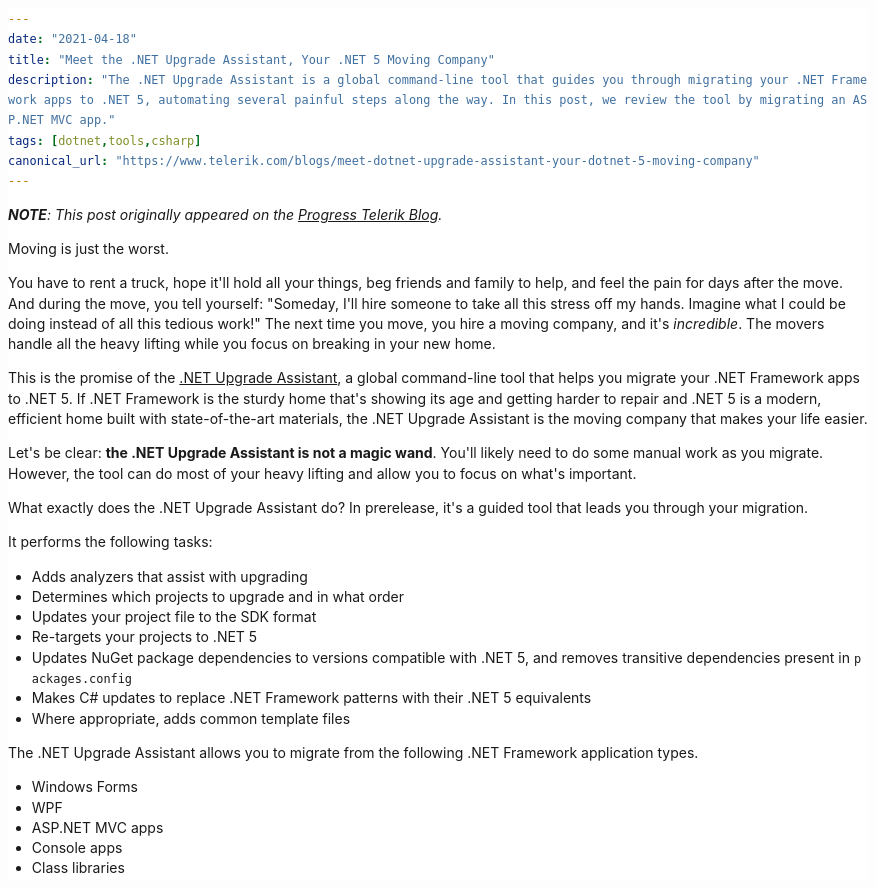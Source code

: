 ```yaml
---
date: "2021-04-18"
title: "Meet the .NET Upgrade Assistant, Your .NET 5 Moving Company"
description: "The .NET Upgrade Assistant is a global command-line tool that guides you through migrating your .NET Framework apps to .NET 5, automating several painful steps along the way. In this post, we review the tool by migrating an ASP.NET MVC app."
tags: [dotnet,tools,csharp]
canonical_url: "https://www.telerik.com/blogs/meet-dotnet-upgrade-assistant-your-dotnet-5-moving-company"
---
```


***NOTE**: This post originally appeared on the [Progress Telerik Blog](https://www.telerik.com/blogs/meet-dotnet-upgrade-assistant-your-dotnet-5-moving-company).*

Moving is just the worst.

You have to rent a truck, hope it'll hold all your things, beg friends and family to help, and feel the pain for days after the move. And during the move, you tell yourself: "Someday, I'll hire someone to take all this stress off my hands. Imagine what I could be doing instead of all this tedious work!" The next time you move, you hire a moving company, and it's *incredible*. The movers handle all the heavy lifting while you focus on breaking in your new home.  

This is the promise of the [.NET Upgrade Assistant](https://docs.microsoft.com/dotnet/core/porting/upgrade-assistant-overview), a global command-line tool that helps you migrate your .NET Framework apps to .NET 5. If .NET Framework is the sturdy home that's showing its age and getting harder to repair and .NET 5 is a modern, efficient home built with state-of-the-art materials, the .NET Upgrade Assistant is the moving company that makes your life easier.

Let's be clear: **the .NET Upgrade Assistant is not a magic wand**. You'll likely need to do some manual work as you migrate. However, the tool can do most of your heavy lifting and allow you to focus on what's important.

What exactly does the .NET Upgrade Assistant do? In prerelease, it's a guided tool that leads you through your migration.

It performs the following tasks:

- Adds analyzers that assist with upgrading
- Determines which projects to upgrade and in what order
- Updates your project file to the SDK format
- Re-targets your projects to .NET 5
- Updates NuGet package dependencies to versions compatible with .NET 5, and removes transitive dependencies present in `packages.config`
- Makes C# updates to replace .NET Framework patterns with their .NET 5 equivalents
- Where appropriate, adds common template files

The .NET Upgrade Assistant allows you to migrate from the following .NET Framework application types.

- Windows Forms
- WPF
- ASP.NET MVC apps
- Console apps
- Class libraries
